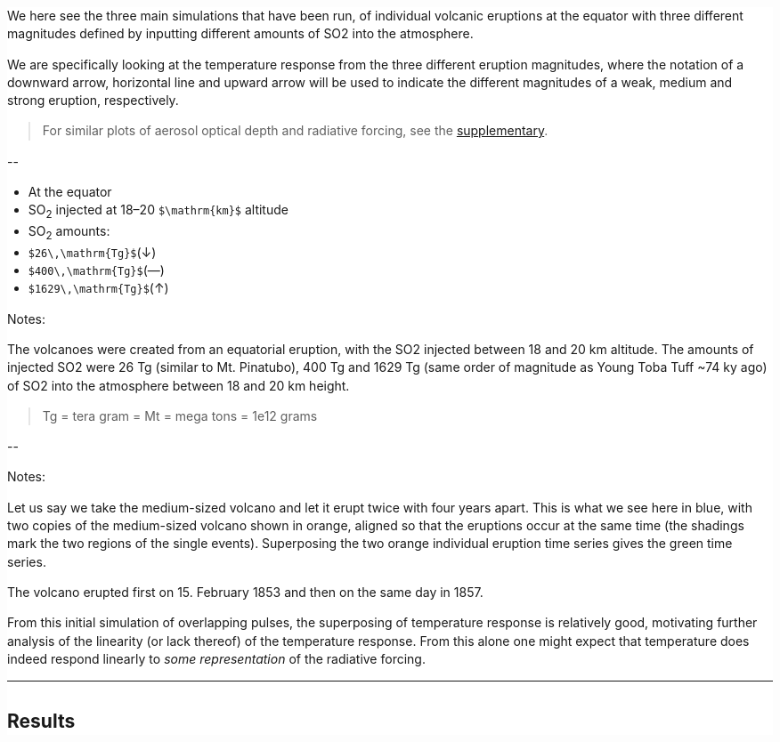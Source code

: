 We here see the three main simulations that have been run, of individual volcanic
eruptions at the equator with three different magnitudes defined by inputting different
amounts of SO2 into the atmosphere.

We are specifically looking at the temperature response from the three different
eruption magnitudes, where the notation of a downward arrow, horizontal line and upward
arrow will be used to indicate the different magnitudes of a weak, medium and strong
eruption, respectively.

> For similar plots of aerosol optical depth and radiative forcing, see the
> [supplementary](https://meetingorganizer.copernicus.org/EGU23/EGU23-3331.html).

--







- At the equator
-  $\mathrm{SO_2}$ injected at $18$–$20$ `$\mathrm{km}$` altitude
-  $\mathrm{SO_2}$ amounts:
  - `$26\,\mathrm{Tg}$`(↓)
  - `$400\,\mathrm{Tg}$`(—)
  - `$1629\,\mathrm{Tg}$`(↑)

Notes:

The volcanoes were created from an equatorial eruption, with the SO2 injected between 18
and 20 km altitude. The amounts of injected SO2 were 26 Tg (similar to Mt. Pinatubo),
400 Tg and 1629 Tg (same order of magnitude as Young Toba Tuff ~74 ky ago) of SO2 into
the atmosphere between 18 and 20 km height.

> Tg = tera gram = Mt = mega tons = 1e12 grams

--





Notes:

Let us say we take the medium-sized volcano and let it erupt twice with four years
apart. This is what we see here in blue, with two copies of the medium-sized volcano
shown in orange, aligned so that the eruptions occur at the same time (the shadings mark
the two regions of the single events). Superposing the two orange individual eruption
time series gives the green time series.

The volcano erupted first on 15. February 1853 and then on the same day in 1857.

From this initial simulation of overlapping pulses, the superposing of temperature
response is relatively good, motivating further analysis of the linearity (or lack
thereof) of the temperature response. From this alone one might expect that temperature
does indeed respond linearly to _some representation_ of the radiative forcing.

---

## Results
